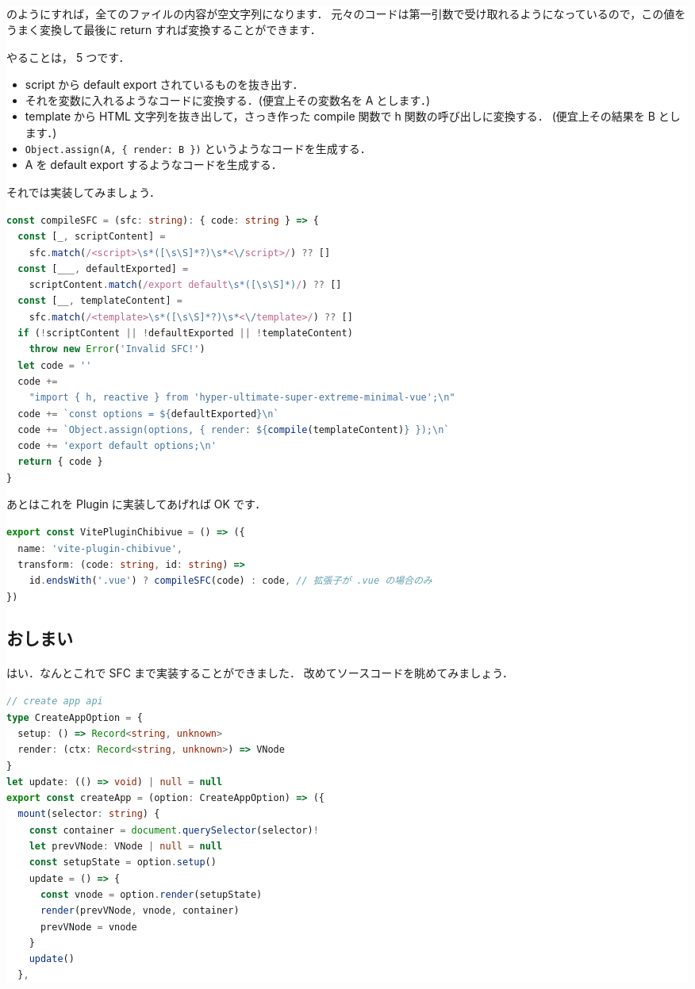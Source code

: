 のようにすれば，全てのファイルの内容が空文字列になります．
元々のコードは第一引数で受け取れるようになっているので，この値をうまく変換して最後に return すれば変換することができます．

やることは， 5 つです．

- script から default export されているものを抜き出す．
- それを変数に入れるようなコードに変換する．(便宜上その変数名を A とします．)
- template から HTML 文字列を抜き出して，さっき作った compile 関数で h 関数の呼び出しに変換する． (便宜上その結果を B とします．)
- `Object.assign(A, { render: B })` というようなコードを生成する．
- A を default export するようなコードを生成する．

それでは実装してみましょう．

```ts
const compileSFC = (sfc: string): { code: string } => {
  const [_, scriptContent] =
    sfc.match(/<script>\s*([\s\S]*?)\s*<\/script>/) ?? []
  const [___, defaultExported] =
    scriptContent.match(/export default\s*([\s\S]*)/) ?? []
  const [__, templateContent] =
    sfc.match(/<template>\s*([\s\S]*?)\s*<\/template>/) ?? []
  if (!scriptContent || !defaultExported || !templateContent)
    throw new Error('Invalid SFC!')
  let code = ''
  code +=
    "import { h, reactive } from 'hyper-ultimate-super-extreme-minimal-vue';\n"
  code += `const options = ${defaultExported}\n`
  code += `Object.assign(options, { render: ${compile(templateContent)} });\n`
  code += 'export default options;\n'
  return { code }
}
```

あとはこれを Plugin に実装してあげれば OK です．

```ts
export const VitePluginChibivue = () => ({
  name: 'vite-plugin-chibivue',
  transform: (code: string, id: string) =>
    id.endsWith('.vue') ? compileSFC(code) : code, // 拡張子が .vue の場合のみ
})
```

## おしまい

はい．なんとこれで SFC まで実装することができました．
改めてソースコードを眺めてみましょう．

```ts
// create app api
type CreateAppOption = {
  setup: () => Record<string, unknown>
  render: (ctx: Record<string, unknown>) => VNode
}
let update: (() => void) | null = null
export const createApp = (option: CreateAppOption) => ({
  mount(selector: string) {
    const container = document.querySelector(selector)!
    let prevVNode: VNode | null = null
    const setupState = option.setup()
    update = () => {
      const vnode = option.render(setupState)
      render(prevVNode, vnode, container)
      prevVNode = vnode
    }
    update()
  },
```